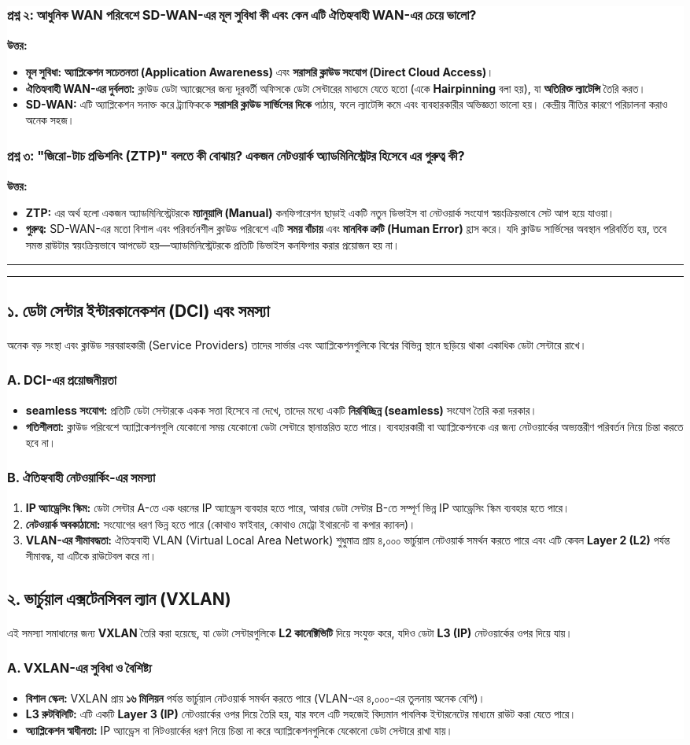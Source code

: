 ### প্রশ্ন ২: আধুনিক WAN পরিবেশে SD-WAN-এর মূল সুবিধা কী এবং কেন এটি ঐতিহ্যবাহী WAN-এর চেয়ে ভালো?

**উত্তর:**
* **মূল সুবিধা:** **অ্যাপ্লিকেশন সচেতনতা (Application Awareness)** এবং **সরাসরি ক্লাউড সংযোগ (Direct Cloud Access)**।
* **ঐতিহ্যবাহী WAN-এর দুর্বলতা:** ক্লাউড ডেটা অ্যাক্সেসের জন্য দূরবর্তী অফিসকে ডেটা সেন্টারের মাধ্যমে যেতে হতো (একে **Hairpinning** বলা হয়), যা **অতিরিক্ত ল্যাটেন্সি** তৈরি করত।
* **SD-WAN:** এটি অ্যাপ্লিকেশন সনাক্ত করে ট্র্যাফিককে **সরাসরি ক্লাউড সার্ভিসের দিকে** পাঠায়, ফলে ল্যাটেন্সি কমে এবং ব্যবহারকারীর অভিজ্ঞতা ভালো হয়। কেন্দ্রীয় নীতির কারণে পরিচালনা করাও অনেক সহজ।

### প্রশ্ন ৩: "জিরো-টাচ প্রভিশনিং (ZTP)" বলতে কী বোঝায়? একজন নেটওয়ার্ক অ্যাডমিনিস্ট্রেটর হিসেবে এর গুরুত্ব কী?

**উত্তর:**
* **ZTP:** এর অর্থ হলো একজন অ্যাডমিনিস্ট্রেটরকে **ম্যানুয়ালি (Manual)** কনফিগারেশন ছাড়াই একটি নতুন ডিভাইস বা নেটওয়ার্ক সংযোগ স্বয়ংক্রিয়ভাবে সেট আপ হয়ে যাওয়া।
* **গুরুত্ব:** SD-WAN-এর মতো বিশাল এবং পরিবর্তনশীল ক্লাউড পরিবেশে এটি **সময় বাঁচায়** এবং **মানবিক ত্রুটি (Human Error)** হ্রাস করে। যদি ক্লাউড সার্ভিসের অবস্থান পরিবর্তিত হয়, তবে সমস্ত রাউটার স্বয়ংক্রিয়ভাবে আপডেট হয়—অ্যাডমিনিস্ট্রেটরকে প্রতিটি ডিভাইস কনফিগার করার প্রয়োজন হয় না।

---
---

## ১. ডেটা সেন্টার ইন্টারকানেকশন (DCI) এবং সমস্যা

অনেক বড় সংস্থা এবং ক্লাউড সরবরাহকারী (Service Providers) তাদের সার্ভার এবং অ্যাপ্লিকেশনগুলিকে বিশ্বের বিভিন্ন স্থানে ছড়িয়ে থাকা একাধিক ডেটা সেন্টারে রাখে।

### A. DCI-এর প্রয়োজনীয়তা
* **seamless সংযোগ:** প্রতিটি ডেটা সেন্টারকে একক সত্তা হিসেবে না দেখে, তাদের মধ্যে একটি **নিরবিচ্ছিন্ন (seamless)** সংযোগ তৈরি করা দরকার।
* **গতিশীলতা:** ক্লাউড পরিবেশে অ্যাপ্লিকেশনগুলি যেকোনো সময় যেকোনো ডেটা সেন্টারে স্থানান্তরিত হতে পারে। ব্যবহারকারী বা অ্যাপ্লিকেশনকে এর জন্য নেটওয়ার্কের অভ্যন্তরীণ পরিবর্তন নিয়ে চিন্তা করতে হবে না।

### B. ঐতিহ্যবাহী নেটওয়ার্কিং-এর সমস্যা
1.  **IP অ্যাড্রেসিং স্কিম:** ডেটা সেন্টার A-তে এক ধরনের IP অ্যাড্রেস ব্যবহার হতে পারে, আবার ডেটা সেন্টার B-তে সম্পূর্ণ ভিন্ন IP অ্যাড্রেসিং স্কিম ব্যবহার হতে পারে।
2.  **নেটওয়ার্ক অবকাঠামো:** সংযোগের ধরণ ভিন্ন হতে পারে (কোথাও ফাইবার, কোথাও মেট্রো ইথারনেট বা কপার ক্যাবল)।
3.  **VLAN-এর সীমাবদ্ধতা:** ঐতিহ্যবাহী VLAN (Virtual Local Area Network) শুধুমাত্র প্রায় ৪,০০০ ভার্চুয়াল নেটওয়ার্ক সমর্থন করতে পারে এবং এটি কেবল **Layer 2 (L2)** পর্যন্ত সীমাবদ্ধ, যা এটিকে রাউটেবল করে না।

## ২. ভার্চুয়াল এক্সটেনসিবল ল্যান (VXLAN)

এই সমস্যা সমাধানের জন্য **VXLAN** তৈরি করা হয়েছে, যা ডেটা সেন্টারগুলিকে **L2 কানেক্টিভিটি** দিয়ে সংযুক্ত করে, যদিও ডেটা **L3 (IP)** নেটওয়ার্কের ওপর দিয়ে যায়।

### A. VXLAN-এর সুবিধা ও বৈশিষ্ট্য
* **বিশাল স্কেল:** VXLAN প্রায় **১৬ মিলিয়ন** পর্যন্ত ভার্চুয়াল নেটওয়ার্ক সমর্থন করতে পারে (VLAN-এর ৪,০০০-এর তুলনায় অনেক বেশি)।
* **L3 রুটবিলিটি:** এটি একটি **Layer 3 (IP)** নেটওয়ার্কের ওপর দিয়ে তৈরি হয়, যার ফলে এটি সহজেই বিদ্যমান পাবলিক ইন্টারনেটের মাধ্যমে রাউট করা যেতে পারে।
* **অ্যাপ্লিকেশন স্বাধীনতা:** IP অ্যাড্রেস বা নিটওয়ার্কের ধরণ নিয়ে চিন্তা না করে অ্যাপ্লিকেশনগুলিকে যেকোনো ডেটা সেন্টারে রাখা যায়।
